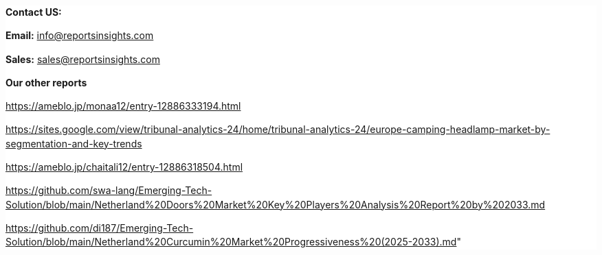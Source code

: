 <strong>Contact US:</strong>

<p class=""""><b>Email:</b> <a href=mailto:info@reportsinsights.com>info@reportsinsights.com</a></p>
<p class=""""><b>Sales:</b> <a href=mailto:sales@reportsinsights.com>sales@reportsinsights.com</a></p>

<strong>Our other reports</strong>

<a href=https://ameblo.jp/monaa12/entry-12886333194.html>https://ameblo.jp/monaa12/entry-12886333194.html</a>

<a href=https://sites.google.com/view/tribunal-analytics-24/home/tribunal-analytics-24/europe-camping-headlamp-market-by-segmentation-and-key-trends>https://sites.google.com/view/tribunal-analytics-24/home/tribunal-analytics-24/europe-camping-headlamp-market-by-segmentation-and-key-trends</a>

<a href=https://ameblo.jp/chaitali12/entry-12886318504.html>https://ameblo.jp/chaitali12/entry-12886318504.html</a>

<a href=https://github.com/swa-lang/Emerging-Tech-Solution/blob/main/Netherland%20Doors%20Market%20Key%20Players%20Analysis%20Report%20by%202033.md>https://github.com/swa-lang/Emerging-Tech-Solution/blob/main/Netherland%20Doors%20Market%20Key%20Players%20Analysis%20Report%20by%202033.md</a>

<a href=https://github.com/di187/Emerging-Tech-Solution/blob/main/Netherland%20Curcumin%20Market%20Progressiveness%20(2025-2033).md>https://github.com/di187/Emerging-Tech-Solution/blob/main/Netherland%20Curcumin%20Market%20Progressiveness%20(2025-2033).md</a>"
